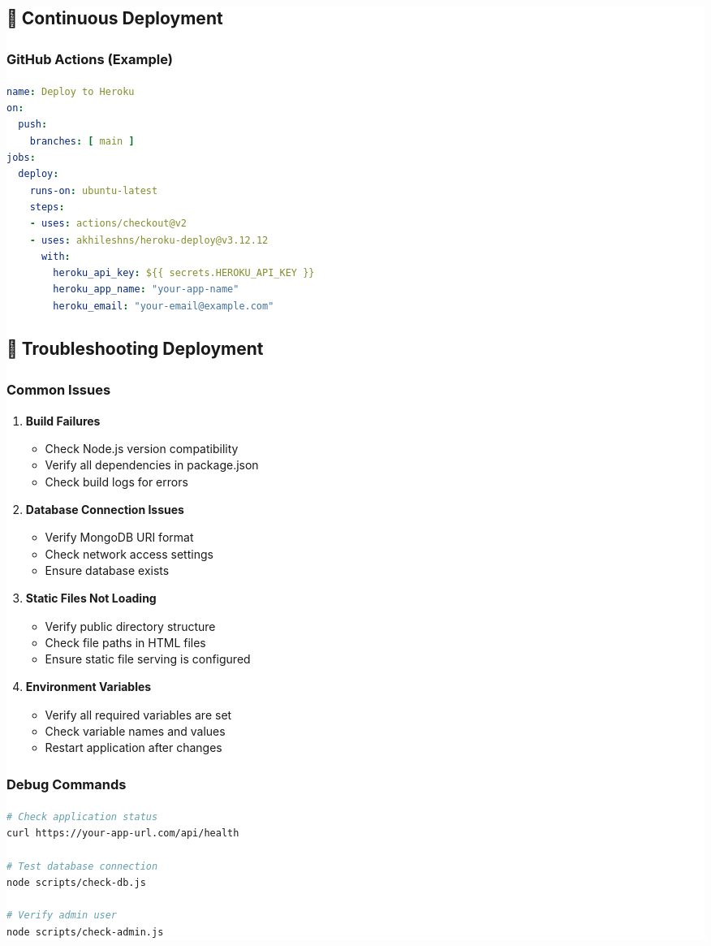 ## 🔄 Continuous Deployment

### GitHub Actions (Example)
```yaml
name: Deploy to Heroku
on:
  push:
    branches: [ main ]
jobs:
  deploy:
    runs-on: ubuntu-latest
    steps:
    - uses: actions/checkout@v2
    - uses: akhileshns/heroku-deploy@v3.12.12
      with:
        heroku_api_key: ${{ secrets.HEROKU_API_KEY }}
        heroku_app_name: "your-app-name"
        heroku_email: "your-email@example.com"
```

## 🐛 Troubleshooting Deployment

### Common Issues

1. **Build Failures**
   - Check Node.js version compatibility
   - Verify all dependencies in package.json
   - Check build logs for errors

2. **Database Connection Issues**
   - Verify MongoDB URI format
   - Check network access settings
   - Ensure database exists

3. **Static Files Not Loading**
   - Verify public directory structure
   - Check file paths in HTML files
   - Ensure static file serving is configured

4. **Environment Variables**
   - Verify all required variables are set
   - Check variable names and values
   - Restart application after changes

### Debug Commands
```bash
# Check application status
curl https://your-app-url.com/api/health

# Test database connection
node scripts/check-db.js

# Verify admin user
node scripts/check-admin.js
```
